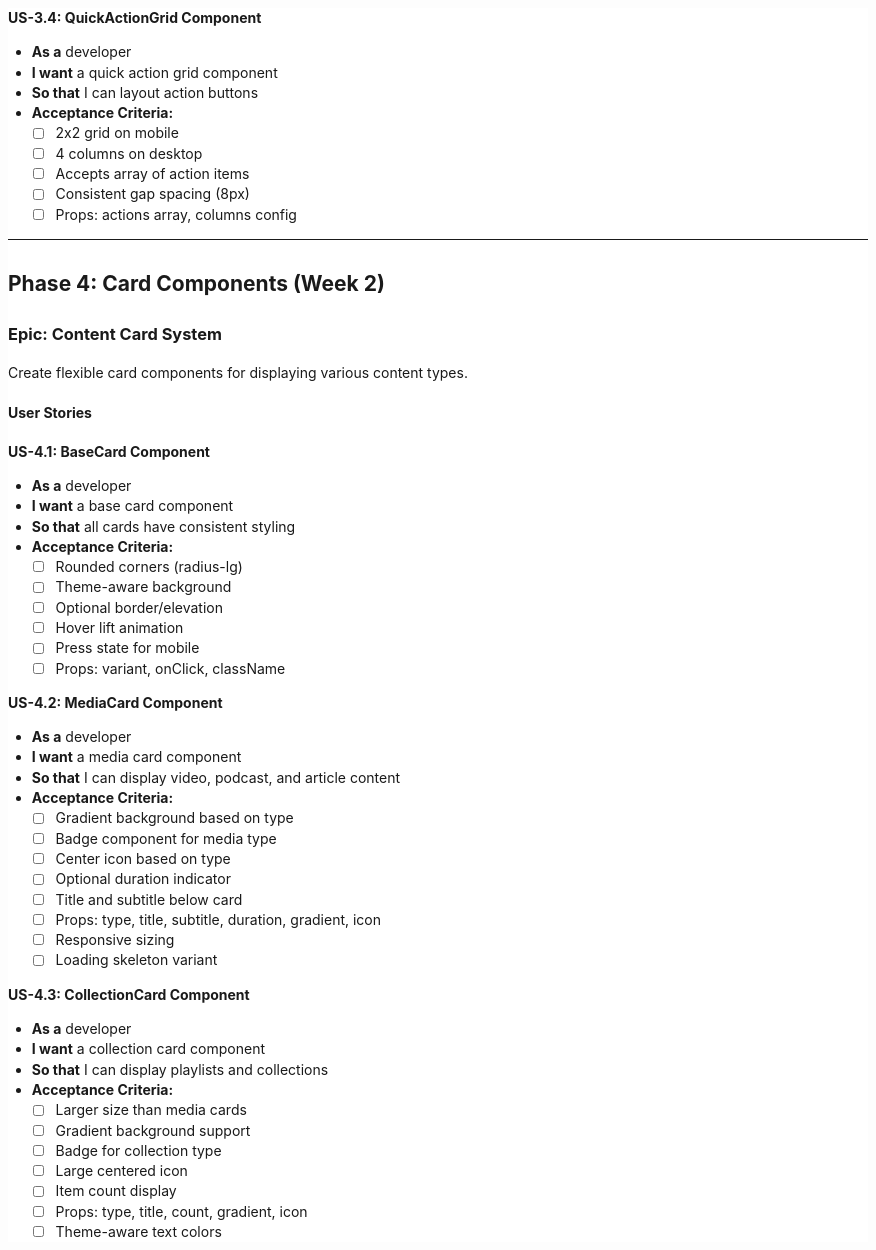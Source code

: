 **US-3.4: QuickActionGrid Component**

- **As a** developer
- **I want** a quick action grid component
- **So that** I can layout action buttons
- **Acceptance Criteria:**
  - [ ] 2x2 grid on mobile
  - [ ] 4 columns on desktop
  - [ ] Accepts array of action items
  - [ ] Consistent gap spacing (8px)
  - [ ] Props: actions array, columns config

---

## Phase 4: Card Components (Week 2)

### Epic: Content Card System

Create flexible card components for displaying various content types.

#### User Stories

**US-4.1: BaseCard Component**

- **As a** developer
- **I want** a base card component
- **So that** all cards have consistent styling
- **Acceptance Criteria:**
  - [ ] Rounded corners (radius-lg)
  - [ ] Theme-aware background
  - [ ] Optional border/elevation
  - [ ] Hover lift animation
  - [ ] Press state for mobile
  - [ ] Props: variant, onClick, className

**US-4.2: MediaCard Component**

- **As a** developer
- **I want** a media card component
- **So that** I can display video, podcast, and article content
- **Acceptance Criteria:**
  - [ ] Gradient background based on type
  - [ ] Badge component for media type
  - [ ] Center icon based on type
  - [ ] Optional duration indicator
  - [ ] Title and subtitle below card
  - [ ] Props: type, title, subtitle, duration, gradient, icon
  - [ ] Responsive sizing
  - [ ] Loading skeleton variant

**US-4.3: CollectionCard Component**

- **As a** developer
- **I want** a collection card component
- **So that** I can display playlists and collections
- **Acceptance Criteria:**
  - [ ] Larger size than media cards
  - [ ] Gradient background support
  - [ ] Badge for collection type
  - [ ] Large centered icon
  - [ ] Item count display
  - [ ] Props: type, title, count, gradient, icon
  - [ ] Theme-aware text colors
